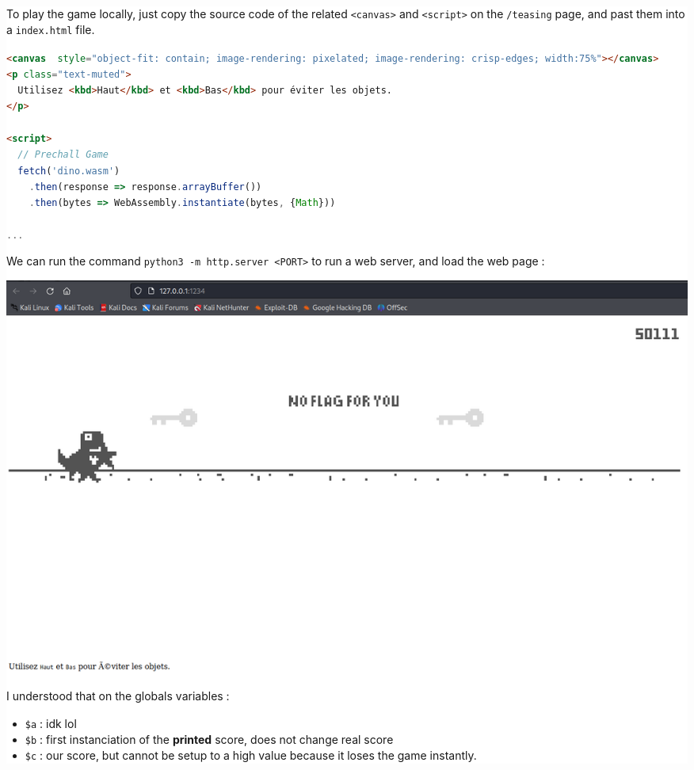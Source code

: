 To play the game locally, just copy the source code of the related `<canvas>` and `<script>` on the `/teasing` page, and past them into a `index.html` file.

```html
<canvas  style="object-fit: contain; image-rendering: pixelated; image-rendering: crisp-edges; width:75%"></canvas>
<p class="text-muted">
  Utilisez <kbd>Haut</kbd> et <kbd>Bas</kbd> pour éviter les objets.
</p>

<script>
  // Prechall Game
  fetch('dino.wasm')
    .then(response => response.arrayBuffer())
    .then(bytes => WebAssembly.instantiate(bytes, {Math}))

...

```

We can run the command `python3 -m http.server <PORT>` to run a web server, and load the web page : 

![game](game.png)

I understood that on the globals variables : 

- `$a` : idk lol
- `$b` : first instanciation of the __printed__ score, does not change real score
- `$c` : our score, but cannot be setup to a high value because it loses the game instantly.
